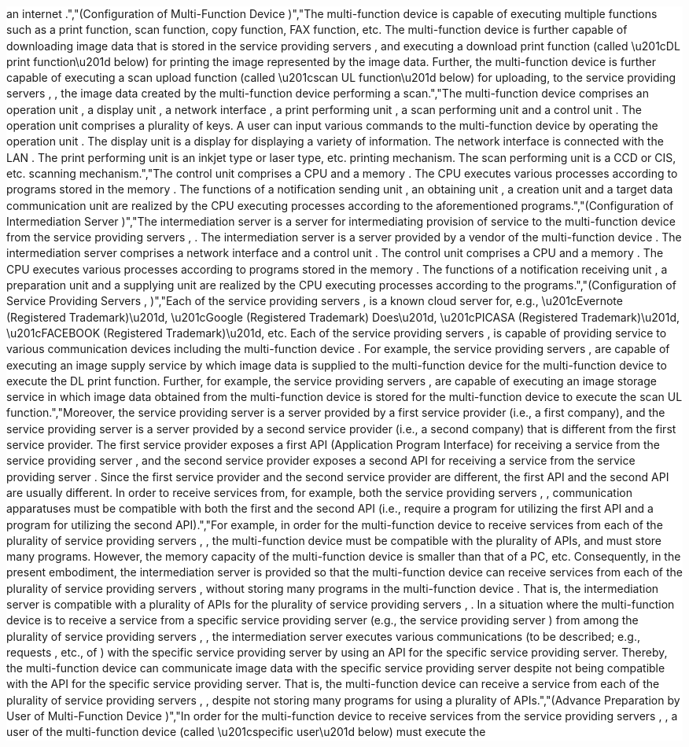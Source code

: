 an internet .","(Configuration of Multi-Function Device )","The multi-function device  is capable of executing multiple functions such as a print function, scan function, copy function, FAX function, etc. The multi-function device  is further capable of downloading image data that is stored in the service providing servers ,  and executing a download print function (called \u201cDL print function\u201d below) for printing the image represented by the image data. Further, the multi-function device  is further capable of executing a scan upload function (called \u201cscan UL function\u201d below) for uploading, to the service providing servers , , the image data created by the multi-function device  performing a scan.","The multi-function device  comprises an operation unit , a display unit , a network interface , a print performing unit , a scan performing unit  and a control unit . The operation unit  comprises a plurality of keys. A user can input various commands to the multi-function device  by operating the operation unit . The display unit  is a display for displaying a variety of information. The network interface  is connected with the LAN . The print performing unit  is an inkjet type or laser type, etc. printing mechanism. The scan performing unit  is a CCD or CIS, etc. scanning mechanism.","The control unit  comprises a CPU  and a memory . The CPU  executes various processes according to programs stored in the memory . The functions of a notification sending unit , an obtaining unit , a creation unit  and a target data communication unit  are realized by the CPU  executing processes according to the aforementioned programs.","(Configuration of Intermediation Server )","The intermediation server  is a server for intermediating provision of service to the multi-function device  from the service providing servers , . The intermediation server  is a server provided by a vendor of the multi-function device . The intermediation server  comprises a network interface  and a control unit . The control unit  comprises a CPU  and a memory . The CPU  executes various processes according to programs stored in the memory . The functions of a notification receiving unit , a preparation unit  and a supplying unit  are realized by the CPU  executing processes according to the programs.","(Configuration of Service Providing Servers , )","Each of the service providing servers ,  is a known cloud server for, e.g., \u201cEvernote (Registered Trademark)\u201d, \u201cGoogle (Registered Trademark) Does\u201d, \u201cPICASA (Registered Trademark)\u201d, \u201cFACEBOOK (Registered Trademark)\u201d, etc. Each of the service providing servers ,  is capable of providing service to various communication devices including the multi-function device . For example, the service providing servers ,  are capable of executing an image supply service by which image data is supplied to the multi-function device  for the multi-function device  to execute the DL print function. Further, for example, the service providing servers ,  are capable of executing an image storage service in which image data obtained from the multi-function device  is stored for the multi-function device  to execute the scan UL function.","Moreover, the service providing server  is a server provided by a first service provider (i.e., a first company), and the service providing server  is a server provided by a second service provider (i.e., a second company) that is different from the first service provider. The first service provider exposes a first API (Application Program Interface) for receiving a service from the service providing server , and the second service provider exposes a second API for receiving a service from the service providing server . Since the first service provider and the second service provider are different, the first API and the second API are usually different. In order to receive services from, for example, both the service providing servers , , communication apparatuses must be compatible with both the first and the second API (i.e., require a program for utilizing the first API and a program for utilizing the second API).","For example, in order for the multi-function device  to receive services from each of the plurality of service providing servers , , the multi-function device  must be compatible with the plurality of APIs, and must store many programs. However, the memory capacity of the multi-function device  is smaller than that of a PC, etc. Consequently, in the present embodiment, the intermediation server  is provided so that the multi-function device  can receive services from each of the plurality of service providing servers ,  without storing many programs in the multi-function device . That is, the intermediation server  is compatible with a plurality of APIs for the plurality of service providing servers , . In a situation where the multi-function device  is to receive a service from a specific service providing server (e.g., the service providing server ) from among the plurality of service providing servers , , the intermediation server  executes various communications (to be described; e.g., requests ,  etc., of ) with the specific service providing server by using an API for the specific service providing server. Thereby, the multi-function device  can communicate image data with the specific service providing server despite not being compatible with the API for the specific service providing server. That is, the multi-function device  can receive a service from each of the plurality of service providing servers , , despite not storing many programs for using a plurality of APIs.","(Advance Preparation by User of Multi-Function Device )","In order for the multi-function device  to receive services from the service providing servers , , a user of the multi-function device  (called \u201cspecific user\u201d below) must execute the